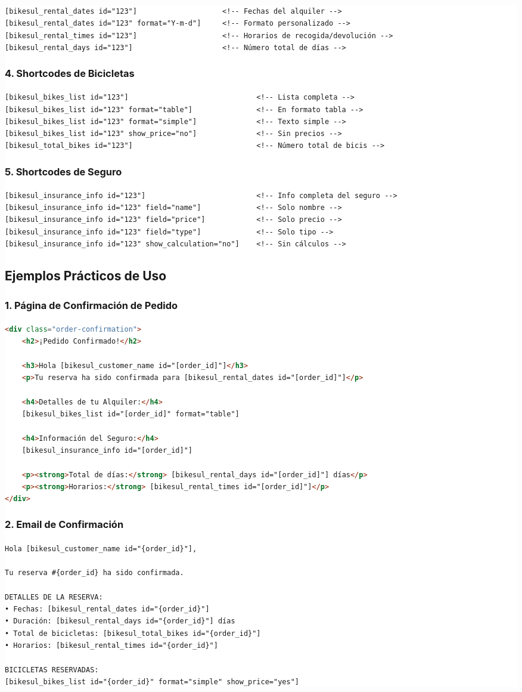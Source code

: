 ```
[bikesul_rental_dates id="123"]                    <!-- Fechas del alquiler -->
[bikesul_rental_dates id="123" format="Y-m-d"]     <!-- Formato personalizado -->
[bikesul_rental_times id="123"]                    <!-- Horarios de recogida/devolución -->
[bikesul_rental_days id="123"]                     <!-- Número total de días -->
```

### 4. Shortcodes de Bicicletas

```
[bikesul_bikes_list id="123"]                              <!-- Lista completa -->
[bikesul_bikes_list id="123" format="table"]               <!-- En formato tabla -->
[bikesul_bikes_list id="123" format="simple"]              <!-- Texto simple -->
[bikesul_bikes_list id="123" show_price="no"]              <!-- Sin precios -->
[bikesul_total_bikes id="123"]                             <!-- Número total de bicis -->
```

### 5. Shortcodes de Seguro

```
[bikesul_insurance_info id="123"]                          <!-- Info completa del seguro -->
[bikesul_insurance_info id="123" field="name"]             <!-- Solo nombre -->
[bikesul_insurance_info id="123" field="price"]            <!-- Solo precio -->
[bikesul_insurance_info id="123" field="type"]             <!-- Solo tipo -->
[bikesul_insurance_info id="123" show_calculation="no"]    <!-- Sin cálculos -->
```

## Ejemplos Prácticos de Uso

### 1. Página de Confirmación de Pedido

```html
<div class="order-confirmation">
    <h2>¡Pedido Confirmado!</h2>
    
    <h3>Hola [bikesul_customer_name id="[order_id]"]</h3>
    <p>Tu reserva ha sido confirmada para [bikesul_rental_dates id="[order_id]"]</p>
    
    <h4>Detalles de tu Alquiler:</h4>
    [bikesul_bikes_list id="[order_id]" format="table"]
    
    <h4>Información del Seguro:</h4>
    [bikesul_insurance_info id="[order_id]"]
    
    <p><strong>Total de días:</strong> [bikesul_rental_days id="[order_id]"] días</p>
    <p><strong>Horarios:</strong> [bikesul_rental_times id="[order_id]"]</p>
</div>
```

### 2. Email de Confirmación

```html
Hola [bikesul_customer_name id="{order_id}"],

Tu reserva #{order_id} ha sido confirmada.

DETALLES DE LA RESERVA:
• Fechas: [bikesul_rental_dates id="{order_id}"]
• Duración: [bikesul_rental_days id="{order_id}"] días
• Total de bicicletas: [bikesul_total_bikes id="{order_id}"]
• Horarios: [bikesul_rental_times id="{order_id}"]

BICICLETAS RESERVADAS:
[bikesul_bikes_list id="{order_id}" format="simple" show_price="yes"]

```